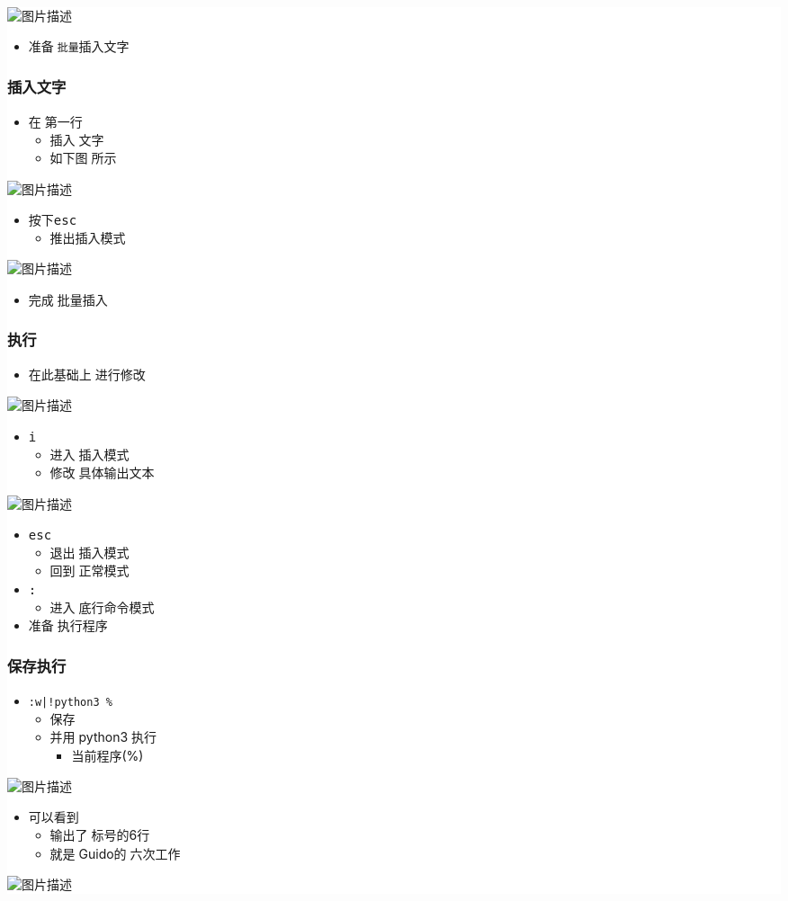 ![图片描述](https://doc.shiyanlou.com/courses/uid1190679-20230524-1684936673123)

- 准备 `批量`插入文字

### 插入文字

- 在 第一行
	- 插入 文字
	- 如下图 所示

![图片描述](https://doc.shiyanlou.com/courses/uid1190679-20230524-1684936713214)

- 按下<kbd>esc</kbd> 
	- 推出插入模式

![图片描述](https://doc.shiyanlou.com/courses/uid1190679-20230531-1685511284946)

- 完成 批量插入

### 执行

- 在此基础上 进行修改

![图片描述](https://doc.shiyanlou.com/courses/uid1190679-20230531-1685511307646)

- <kbd>i</kbd>
	- 进入 插入模式
	- 修改 具体输出文本

![图片描述](https://doc.shiyanlou.com/courses/uid1190679-20220804-1659575718876)

- <kbd>esc</kbd>
	- 退出 插入模式
	- 回到 正常模式
- <kbd>:</kbd>
	- 进入 底行命令模式
- 准备 执行程序

### 保存执行

- `:w|!python3 %` 
	- 保存
	- 并用 python3 执行 
		- 当前程序(%)

![图片描述](https://doc.shiyanlou.com/courses/uid1190679-20220804-1659575734900)

- 可以看到
	- 输出了 标号的6行
	- 就是 Guido的 六次工作

![图片描述](https://doc.shiyanlou.com/courses/uid1190679-20220804-1659575751086)
